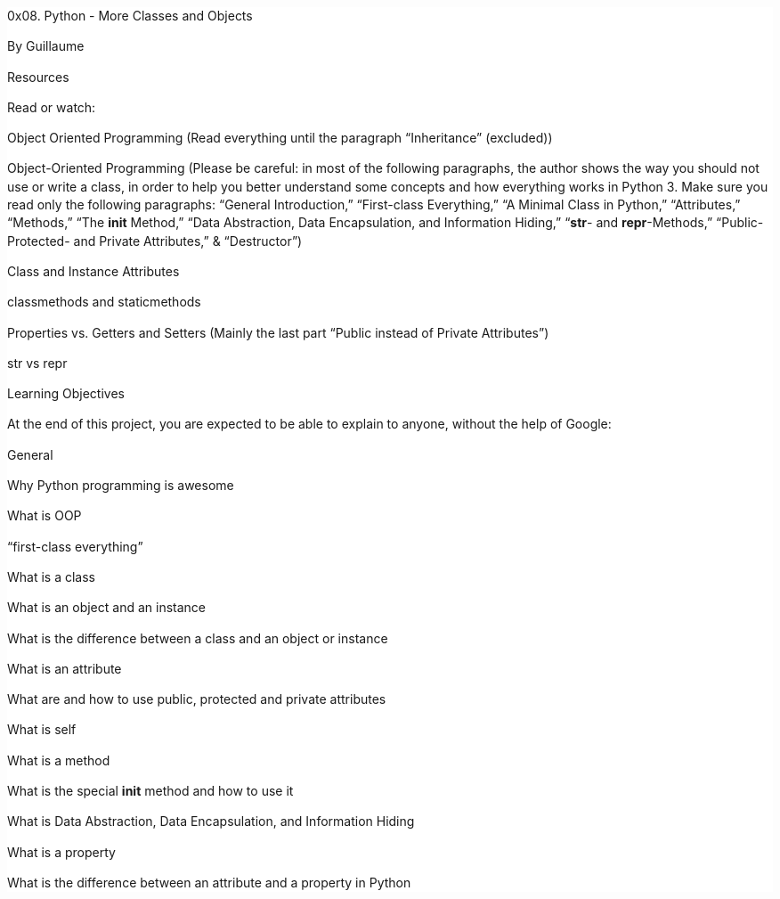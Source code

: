 0x08. Python - More Classes and Objects
 

By Guillaume
 

Resources


Read or watch:



Object Oriented Programming (Read everything until the paragraph “Inheritance” (excluded))

Object-Oriented Programming (Please be careful: in most of the following paragraphs, the author shows the way you should not use or write a class, in order to help you better understand some concepts and how everything works in Python 3. Make sure you read only the following paragraphs: “General Introduction,” “First-class Everything,” “A Minimal Class in Python,” “Attributes,” “Methods,” “The __init__ Method,” “Data Abstraction, Data Encapsulation, and Information Hiding,” “__str__- and __repr__-Methods,” “Public- Protected- and Private Attributes,” & “Destructor”)

Class and Instance Attributes

classmethods and staticmethods

Properties vs. Getters and Setters (Mainly the last part “Public instead of Private Attributes”)

str vs repr

Learning Objectives

At the end of this project, you are expected to be able to explain to anyone, without the help of Google:



General

Why Python programming is awesome

What is OOP

“first-class everything”

What is a class

What is an object and an instance

What is the difference between a class and an object or instance

What is an attribute

What are and how to use public, protected and private attributes

What is self

What is a method

What is the special __init__ method and how to use it

What is Data Abstraction, Data Encapsulation, and Information Hiding

What is a property

What is the difference between an attribute and a property in Python
